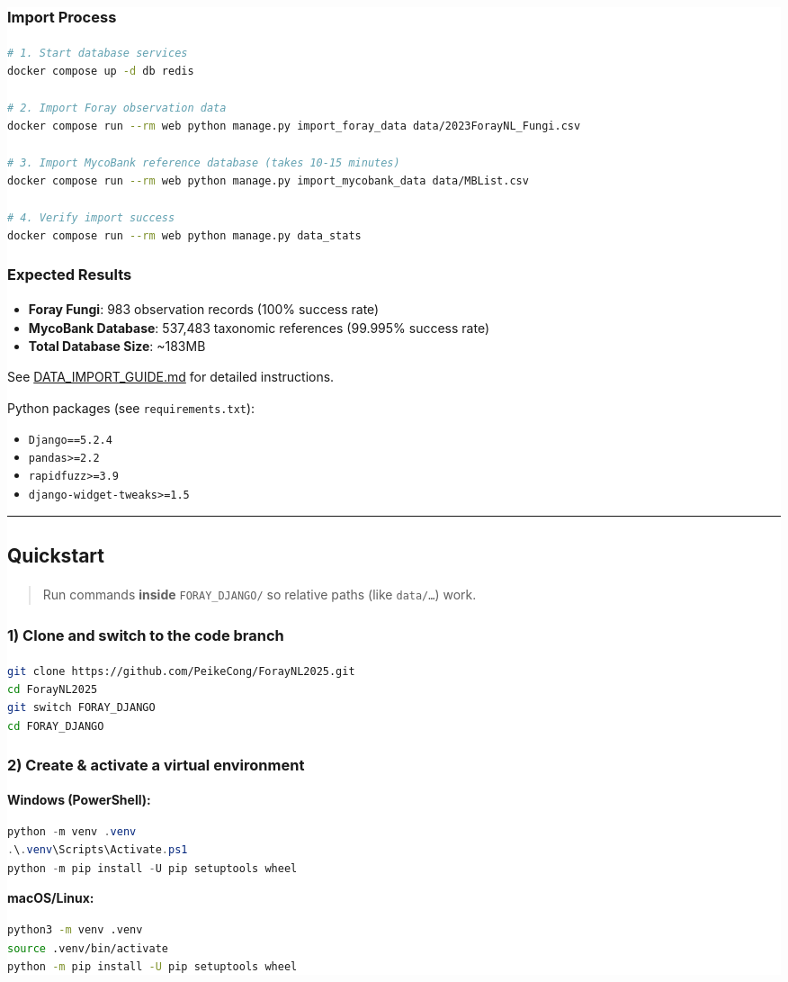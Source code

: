 ### Import Process
```bash
# 1. Start database services
docker compose up -d db redis

# 2. Import Foray observation data
docker compose run --rm web python manage.py import_foray_data data/2023ForayNL_Fungi.csv

# 3. Import MycoBank reference database (takes 10-15 minutes)
docker compose run --rm web python manage.py import_mycobank_data data/MBList.csv

# 4. Verify import success
docker compose run --rm web python manage.py data_stats
```

### Expected Results
- **Foray Fungi**: 983 observation records (100% success rate)
- **MycoBank Database**: 537,483 taxonomic references (99.995% success rate)  
- **Total Database Size**: ~183MB

See [DATA_IMPORT_GUIDE.md](FORAY_DJANGO/DATA_IMPORT_GUIDE.md) for detailed instructions.

Python packages (see `requirements.txt`):
- `Django==5.2.4`
- `pandas>=2.2`
- `rapidfuzz>=3.9`
- `django-widget-tweaks>=1.5`

---

## Quickstart

> Run commands **inside** `FORAY_DJANGO/` so relative paths (like `data/…`) work.

### 1) Clone and switch to the code branch
```bash
git clone https://github.com/PeikeCong/ForayNL2025.git
cd ForayNL2025
git switch FORAY_DJANGO
cd FORAY_DJANGO
```

### 2) Create & activate a virtual environment

**Windows (PowerShell):**
```powershell
python -m venv .venv
.\.venv\Scripts\Activate.ps1
python -m pip install -U pip setuptools wheel
```

**macOS/Linux:**
```bash
python3 -m venv .venv
source .venv/bin/activate
python -m pip install -U pip setuptools wheel
```

